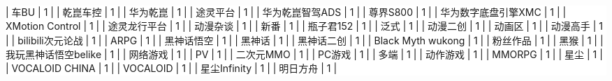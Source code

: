 | 车BU | 1 |
| 乾崑车控 | 1 |
| 华为乾崑 | 1 |
| 途灵平台 | 1 |
| 华为乾崑智驾ADS | 1 |
| 尊界S800 | 1 |
| 华为数字底盘引擎XMC | 1 |
| XMotion Control | 1 |
| 途灵龙行平台 | 1 |
| 动漫杂谈 | 1 |
| 新番 | 1 |
| 瓶子君152 | 1 |
| 泛式 | 1 |
| 动漫二创 | 1 |
| 动画区 | 1 |
| 动漫高手 | 1 |
| bilibili次元论战 | 1 |
| ARPG | 1 |
| 黑神话悟空 | 1 |
| 黑神话 | 1 |
| 黑神话二创 | 1 |
| Black Myth wukong | 1 |
| 粉丝作品 | 1 |
| 黑猴 | 1 |
| 我玩黑神话悟空belike | 1 |
| 网络游戏 | 1 |
| PV | 1 |
| 二次元MMO | 1 |
| PC游戏 | 1 |
| 多端 | 1 |
| 动作游戏 | 1 |
| MMORPG | 1 |
| 星尘 | 1 |
| VOCALOID CHINA | 1 |
| VOCALOID | 1 |
| 星尘Infinity | 1 |
| 明日方舟 | 1 |